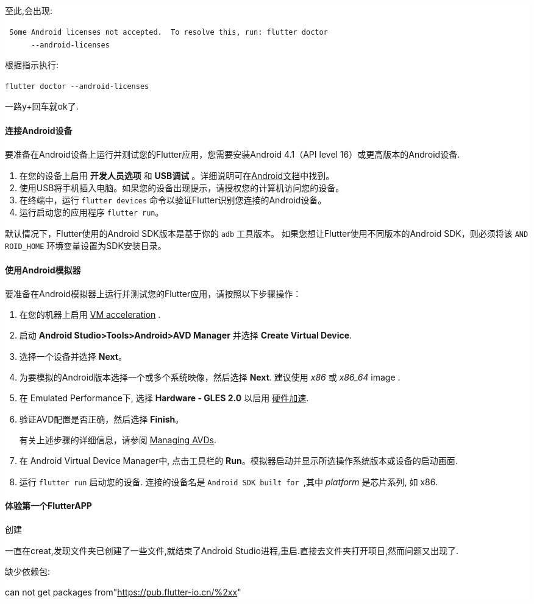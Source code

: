 至此,会出现:

```
 Some Android licenses not accepted.  To resolve this, run: flutter doctor
      --android-licenses
```

根据指示执行:

```
flutter doctor --android-licenses
```

一路y+回车就ok了.

#### 连接Android设备

要准备在Android设备上运行并测试您的Flutter应用，您需要安装Android 4.1（API level 16）或更高版本的Android设备.

1. 在您的设备上启用 **开发人员选项** 和 **USB调试** 。详细说明可在[Android文档](https://developer.android.com/studio/debug/dev-options.html)中找到。
2. 使用USB将手机插入电脑。如果您的设备出现提示，请授权您的计算机访问您的设备。
3. 在终端中，运行 `flutter devices` 命令以验证Flutter识别您连接的Android设备。
4. 运行启动您的应用程序 `flutter run`。

默认情况下，Flutter使用的Android SDK版本是基于你的 `adb` 工具版本。 如果您想让Flutter使用不同版本的Android SDK，则必须将该 `ANDROID_HOME` 环境变量设置为SDK安装目录。

#### 使用Android模拟器

要准备在Android模拟器上运行并测试您的Flutter应用，请按照以下步骤操作：

1. 在您的机器上启用 [VM acceleration](https://developer.android.com/studio/run/emulator-acceleration.html) .

2. 启动 **Android Studio>Tools>Android>AVD Manager** 并选择 **Create Virtual Device**.

3. 选择一个设备并选择 **Next**。

4. 为要模拟的Android版本选择一个或多个系统映像，然后选择 **Next**. 建议使用 *x86* 或 *x86_64* image .

5. 在 Emulated Performance下, 选择 **Hardware - GLES 2.0** 以启用 [硬件加速](https://developer.android.com/studio/run/emulator-acceleration.html).

6. 验证AVD配置是否正确，然后选择 **Finish**。

   有关上述步骤的详细信息，请参阅 [Managing AVDs](https://developer.android.com/studio/run/managing-avds.html).

7. 在 Android Virtual Device Manager中, 点击工具栏的 **Run**。模拟器启动并显示所选操作系统版本或设备的启动画面.

8. 运行 `flutter run` 启动您的设备. 连接的设备名是 `Android SDK built for `,其中 *platform* 是芯片系列, 如 x86.

#### 体验第一个FlutterAPP

创建

一直在creat,发现文件夹已创建了一些文件,就结束了Android Studio进程,重启.直接去文件夹打开项目,然而问题又出现了.

缺少依赖包:

can not get packages from"https://pub.flutter-io.cn/%2xx"
